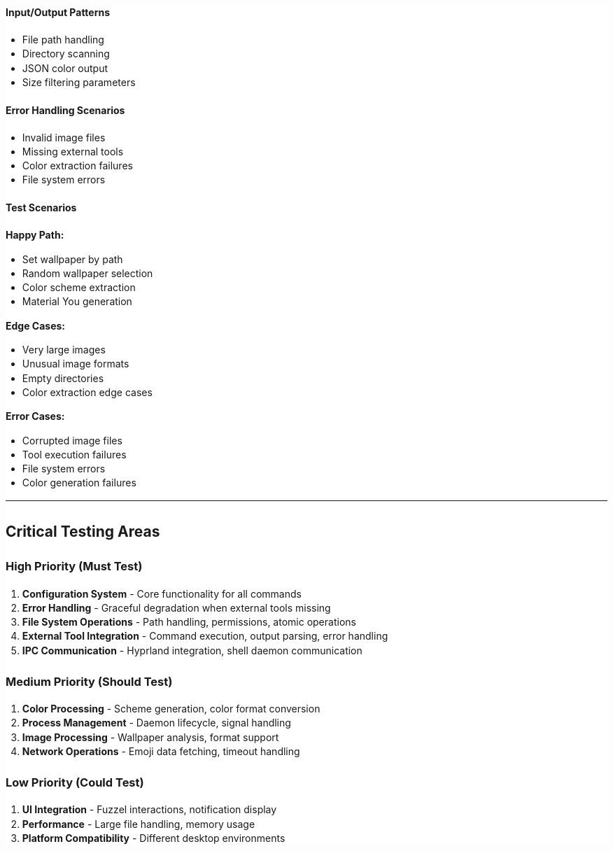 #### Input/Output Patterns
- File path handling
- Directory scanning
- JSON color output
- Size filtering parameters

#### Error Handling Scenarios
- Invalid image files
- Missing external tools
- Color extraction failures
- File system errors

#### Test Scenarios
**Happy Path:**
- Set wallpaper by path
- Random wallpaper selection
- Color scheme extraction
- Material You generation

**Edge Cases:**
- Very large images
- Unusual image formats
- Empty directories
- Color extraction edge cases

**Error Cases:**
- Corrupted image files
- Tool execution failures
- File system errors
- Color generation failures

---

## Critical Testing Areas

### High Priority (Must Test)
1. **Configuration System** - Core functionality for all commands
2. **Error Handling** - Graceful degradation when external tools missing
3. **File System Operations** - Path handling, permissions, atomic operations
4. **External Tool Integration** - Command execution, output parsing, error handling
5. **IPC Communication** - Hyprland integration, shell daemon communication

### Medium Priority (Should Test)
1. **Color Processing** - Scheme generation, color format conversion
2. **Process Management** - Daemon lifecycle, signal handling
3. **Image Processing** - Wallpaper analysis, format support
4. **Network Operations** - Emoji data fetching, timeout handling

### Low Priority (Could Test)
1. **UI Integration** - Fuzzel interactions, notification display
2. **Performance** - Large file handling, memory usage
3. **Platform Compatibility** - Different desktop environments

